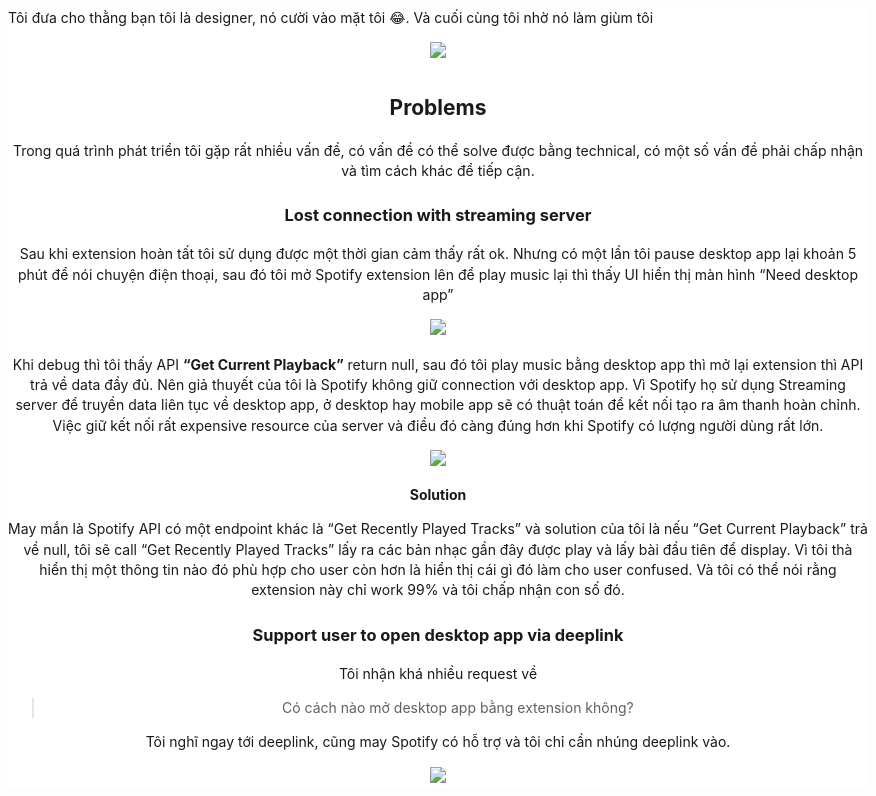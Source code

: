 Tôi đưa cho thằng bạn tôi là designer, nó cười vào mặt tôi 😂. Và cuối cùng tôi nhờ nó làm giùm tôi

<div style="text-align: center;">
  <img src="https://user-images.githubusercontent.com/6290720/175304671-f09346b1-e5b2-475c-8d66-48a35ec1973d.png" width="50%" />
<div>

## Problems

Trong quá trình phát triển tôi gặp rất nhiều vấn đề, có vấn đề có thể solve được bằng technical, có một số vấn đề phải chấp nhận và tìm cách khác để tiếp cận.

### Lost connection with streaming server

Sau khi extension hoàn tất tôi sử dụng được một thời gian cảm thấy rất ok. Nhưng có một lần tôi pause desktop app lại khoản 5 phút để nói chuyện điện thoại, sau đó tôi mở Spotify extension lên để play music lại thì thấy UI hiển thị màn hình “Need desktop app”

<div style="text-align: center;">
  <img src="https://user-images.githubusercontent.com/6290720/175302950-b6ef6e04-6951-4687-80f7-5ad519f15795.png" width="100%" />
<div>

Khi debug thì tôi thấy API **“Get Current Playback”** return null, sau đó tôi play music bằng desktop app thì mở lại extension thì API trả về data đầy đủ. Nên giả thuyết của tôi là Spotify không giữ connection với desktop app. Vì Spotify họ sử dụng Streaming server để truyền data liên tục về desktop app, ở desktop hay mobile app sẽ có thuật toán để kết nối tạo ra âm thanh hoàn chỉnh. Việc giữ kết nối rất expensive resource của server và điều đó càng đúng hơn khi Spotify có lượng người dùng rất lớn.

<div style="text-align: center;">
  <img src="https://user-images.githubusercontent.com/6290720/175305186-8e8c709a-67ba-4712-a1ab-e7f8a3a516f1.png" width="100%" />
<div>

**Solution**

May mắn là Spotify API có một endpoint khác là “Get Recently Played Tracks” và solution của tôi là nếu “Get Current Playback” trả về null, tôi sẽ call “Get Recently Played Tracks” lấy ra các bản nhạc gần đây được play và lấy bài đầu tiên để display. Vì tôi thà hiển thị một thông tin nào đó phù hợp cho user còn hơn là hiển thị cái gì đó làm cho user confused. Và tôi có thể nói rằng extension này chỉ work 99% và tôi chấp nhận con số đó.

### Support user to open desktop app via deeplink

Tôi nhận khá nhiều request về

<blockquote class="reader-text-block__quote">
  Có cách nào mở desktop app bằng extension không?
</blockquote>

Tôi nghĩ ngay tới deeplink, cũng may Spotify có hỗ trợ và tôi chỉ cần nhúng deeplink vào. 

<div style="text-align: center;">
  <img src="https://user-images.githubusercontent.com/6290720/175302950-b6ef6e04-6951-4687-80f7-5ad519f15795.png" width="100%" />
<div>
